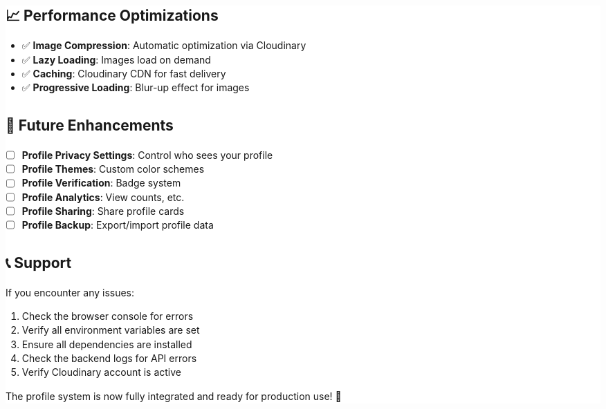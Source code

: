 ## 📈 **Performance Optimizations**

- ✅ **Image Compression**: Automatic optimization via Cloudinary
- ✅ **Lazy Loading**: Images load on demand
- ✅ **Caching**: Cloudinary CDN for fast delivery
- ✅ **Progressive Loading**: Blur-up effect for images

## 🔮 **Future Enhancements**

- [ ] **Profile Privacy Settings**: Control who sees your profile
- [ ] **Profile Themes**: Custom color schemes
- [ ] **Profile Verification**: Badge system
- [ ] **Profile Analytics**: View counts, etc.
- [ ] **Profile Sharing**: Share profile cards
- [ ] **Profile Backup**: Export/import profile data

## 📞 **Support**

If you encounter any issues:

1. Check the browser console for errors
2. Verify all environment variables are set
3. Ensure all dependencies are installed
4. Check the backend logs for API errors
5. Verify Cloudinary account is active

The profile system is now fully integrated and ready for production use! 🎉
